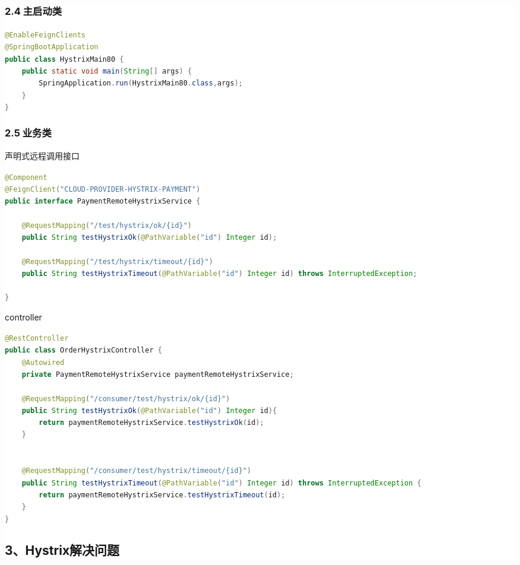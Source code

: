 ### 2.4 主启动类

```java
@EnableFeignClients
@SpringBootApplication
public class HystrixMain80 {
    public static void main(String[] args) {
        SpringApplication.run(HystrixMain80.class,args);
    }
}
```

### 2.5 业务类

声明式远程调用接口

```java
@Component
@FeignClient("CLOUD-PROVIDER-HYSTRIX-PAYMENT")
public interface PaymentRemoteHystrixService {

    @RequestMapping("/test/hystrix/ok/{id}")
    public String testHystrixOk(@PathVariable("id") Integer id);

    @RequestMapping("/test/hystrix/timeout/{id}")
    public String testHystrixTimeout(@PathVariable("id") Integer id) throws InterruptedException;

}
```

controller

```java
@RestController
public class OrderHystrixController {
    @Autowired
    private PaymentRemoteHystrixService paymentRemoteHystrixService;

    @RequestMapping("/consumer/test/hystrix/ok/{id}")
    public String testHystrixOk(@PathVariable("id") Integer id){
        return paymentRemoteHystrixService.testHystrixOk(id);
    }


    @RequestMapping("/consumer/test/hystrix/timeout/{id}")
    public String testHystrixTimeout(@PathVariable("id") Integer id) throws InterruptedException {
        return paymentRemoteHystrixService.testHystrixTimeout(id);
    }
}
```

## 3、Hystrix解决问题

